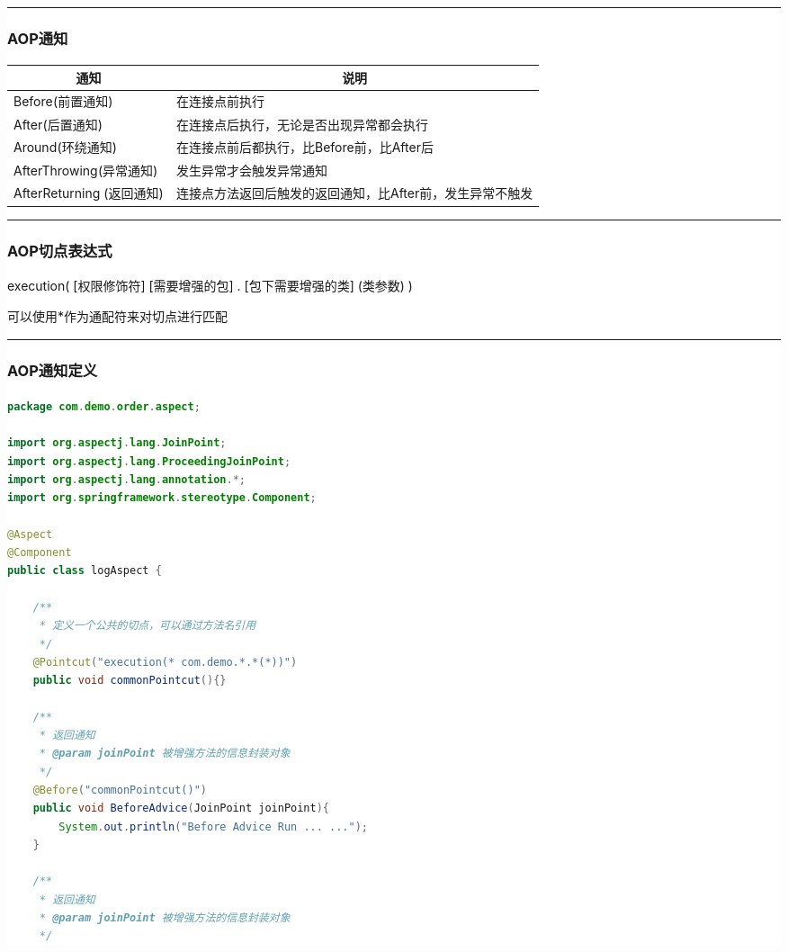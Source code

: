 

-----



### AOP通知

| 通知                      | 说明                                                      |
| ------------------------- | --------------------------------------------------------- |
| Before(前置通知)          | 在连接点前执行                                            |
| After(后置通知)           | 在连接点后执行，无论是否出现异常都会执行                  |
| Around(环绕通知)          | 在连接点前后都执行，比Before前，比After后                 |
| AfterThrowing(异常通知)   | 发生异常才会触发异常通知                                  |
| AfterReturning (返回通知) | 连接点方法返回后触发的返回通知，比After前，发生异常不触发 |



------



### AOP切点表达式

execution( [权限修饰符]  [需要增强的包] . [包下需要增强的类] (类参数) )

可以使用*作为通配符来对切点进行匹配



------



### AOP通知定义

```java
package com.demo.order.aspect;

import org.aspectj.lang.JoinPoint;
import org.aspectj.lang.ProceedingJoinPoint;
import org.aspectj.lang.annotation.*;
import org.springframework.stereotype.Component;

@Aspect
@Component
public class logAspect {

    /**
     * 定义一个公共的切点，可以通过方法名引用
     */
    @Pointcut("execution(* com.demo.*.*(*))")
    public void commonPointcut(){}

    /**
     * 返回通知
     * @param joinPoint 被增强方法的信息封装对象
     */
    @Before("commonPointcut()")
    public void BeforeAdvice(JoinPoint joinPoint){
        System.out.println("Before Advice Run ... ...");
    }

    /**
     * 返回通知
     * @param joinPoint 被增强方法的信息封装对象
     */
```